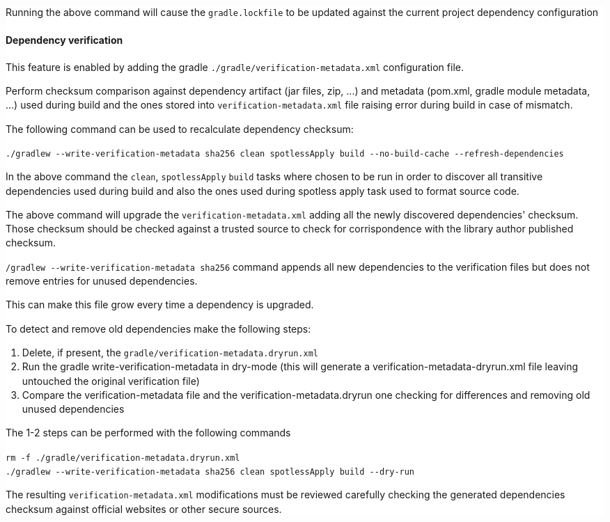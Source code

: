 Running the above command will cause the `gradle.lockfile` to be updated against the current project dependency
configuration

#### Dependency verification

This feature is enabled by adding the gradle `./gradle/verification-metadata.xml` configuration file.

Perform checksum comparison against dependency artifact (jar files, zip, ...) and metadata (pom.xml, gradle module
metadata, ...) used during build
and the ones stored into `verification-metadata.xml` file raising error during build in case of mismatch.

The following command can be used to recalculate dependency checksum:

```shell
./gradlew --write-verification-metadata sha256 clean spotlessApply build --no-build-cache --refresh-dependencies
```

In the above command the `clean`, `spotlessApply` `build` tasks where chosen to be run
in order to discover all transitive dependencies used during build and also the ones used during
spotless apply task used to format source code.

The above command will upgrade the `verification-metadata.xml` adding all the newly discovered dependencies' checksum.
Those checksum should be checked against a trusted source to check for corrispondence with the library author published
checksum.

`/gradlew --write-verification-metadata sha256` command appends all new dependencies to the verification files but does
not remove
entries for unused dependencies.

This can make this file grow every time a dependency is upgraded.

To detect and remove old dependencies make the following steps:

1. Delete, if present, the `gradle/verification-metadata.dryrun.xml`
2. Run the gradle write-verification-metadata in dry-mode (this will generate a verification-metadata-dryrun.xml file
   leaving untouched the original verification file)
3. Compare the verification-metadata file and the verification-metadata.dryrun one checking for differences and removing
   old unused dependencies

The 1-2 steps can be performed with the following commands

```Shell
rm -f ./gradle/verification-metadata.dryrun.xml 
./gradlew --write-verification-metadata sha256 clean spotlessApply build --dry-run
```

The resulting `verification-metadata.xml` modifications must be reviewed carefully checking the generated
dependencies checksum against official websites or other secure sources.
